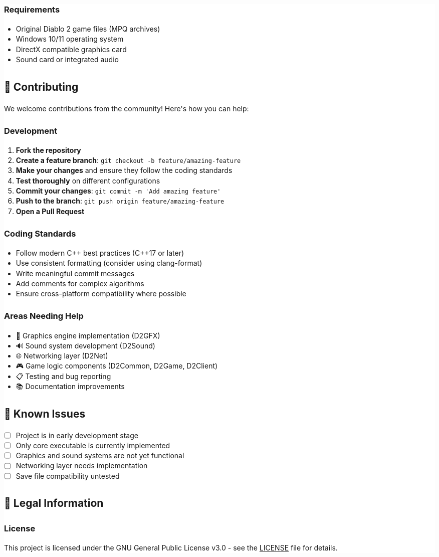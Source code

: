 ### Requirements

- Original Diablo 2 game files (MPQ archives)
- Windows 10/11 operating system
- DirectX compatible graphics card
- Sound card or integrated audio

## 🤝 Contributing

We welcome contributions from the community! Here's how you can help:

### Development

1. **Fork the repository**
2. **Create a feature branch**: `git checkout -b feature/amazing-feature`
3. **Make your changes** and ensure they follow the coding standards
4. **Test thoroughly** on different configurations
5. **Commit your changes**: `git commit -m 'Add amazing feature'`
6. **Push to the branch**: `git push origin feature/amazing-feature`
7. **Open a Pull Request**

### Coding Standards

- Follow modern C++ best practices (C++17 or later)
- Use consistent formatting (consider using clang-format)
- Write meaningful commit messages
- Add comments for complex algorithms
- Ensure cross-platform compatibility where possible

### Areas Needing Help

- 🎨 Graphics engine implementation (D2GFX)
- 🔊 Sound system development (D2Sound)
- 🌐 Networking layer (D2Net)
- 🎮 Game logic components (D2Common, D2Game, D2Client)
- 📋 Testing and bug reporting
- 📚 Documentation improvements

## 🐛 Known Issues

- [ ] Project is in early development stage
- [ ] Only core executable is currently implemented
- [ ] Graphics and sound systems are not yet functional
- [ ] Networking layer needs implementation
- [ ] Save file compatibility untested

## 📜 Legal Information

### License

This project is licensed under the GNU General Public License v3.0 - see the [LICENSE](LICENSE) file for details.
